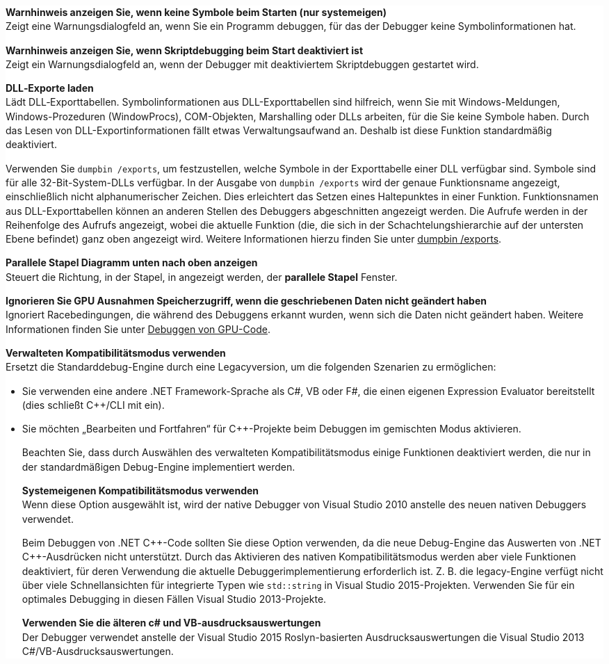  **Warnhinweis anzeigen Sie, wenn keine Symbole beim Starten (nur systemeigen)**  
 Zeigt eine Warnungsdialogfeld an, wenn Sie ein Programm debuggen, für das der Debugger keine Symbolinformationen hat.  
  
 **Warnhinweis anzeigen Sie, wenn Skriptdebugging beim Start deaktiviert ist**  
 Zeigt ein Warnungsdialogfeld an, wenn der Debugger mit deaktiviertem Skriptdebuggen gestartet wird.  
  
 **DLL‑Exporte laden**  
 Lädt DLL‑Exporttabellen. Symbolinformationen aus DLL-Exporttabellen sind hilfreich, wenn Sie mit Windows-Meldungen, Windows-Prozeduren (WindowProcs), COM-Objekten, Marshalling oder DLLs arbeiten, für die Sie keine Symbole haben. Durch das Lesen von DLL-Exportinformationen fällt etwas Verwaltungsaufwand an. Deshalb ist diese Funktion standardmäßig deaktiviert.  
  
 Verwenden Sie `dumpbin /exports`, um festzustellen, welche Symbole in der Exporttabelle einer DLL verfügbar sind. Symbole sind für alle 32-Bit-System-DLLs verfügbar. In der Ausgabe von `dumpbin /exports` wird der genaue Funktionsname angezeigt, einschließlich nicht alphanumerischer Zeichen. Dies erleichtert das Setzen eines Haltepunktes in einer Funktion. Funktionsnamen aus DLL-Exporttabellen können an anderen Stellen des Debuggers abgeschnitten angezeigt werden. Die Aufrufe werden in der Reihenfolge des Aufrufs angezeigt, wobei die aktuelle Funktion (die, die sich in der Schachtelungshierarchie auf der untersten Ebene befindet) ganz oben angezeigt wird. Weitere Informationen hierzu finden Sie unter [dumpbin /exports](http://msdn.microsoft.com/library/2971ab7e-4ee6-478b-9c85-cda42a4ce1bf).  
  
 **Parallele Stapel Diagramm unten nach oben anzeigen**  
 Steuert die Richtung, in der Stapel, in angezeigt werden, der **parallele Stapel** Fenster.  
  
 **Ignorieren Sie GPU Ausnahmen Speicherzugriff, wenn die geschriebenen Daten nicht geändert haben**  
 Ignoriert Racebedingungen, die während des Debuggens erkannt wurden, wenn sich die Daten nicht geändert haben. Weitere Informationen finden Sie unter [Debuggen von GPU-Code](../debugger/debugging-gpu-code.md).  
  
 **Verwalteten Kompatibilitätsmodus verwenden**  
 Ersetzt die Standarddebug-Engine durch eine Legacyversion, um die folgenden Szenarien zu ermöglichen:  
  
- Sie verwenden eine andere .NET Framework-Sprache als C#, VB oder F#, die einen eigenen Expression Evaluator bereitstellt (dies schließt C++/CLI mit ein).  
  
- Sie möchten „Bearbeiten und Fortfahren“ für C++-Projekte beim Debuggen im gemischten Modus aktivieren.  
  
  Beachten Sie, dass durch Auswählen des verwalteten Kompatibilitätsmodus einige Funktionen deaktiviert werden, die nur in der standardmäßigen Debug-Engine implementiert werden.  
  
  **Systemeigenen Kompatibilitätsmodus verwenden**  
  Wenn diese Option ausgewählt ist, wird der native Debugger von Visual Studio 2010 anstelle des neuen nativen Debuggers verwendet.  
  
  Beim Debuggen von .NET C++-Code sollten Sie diese Option verwenden, da die neue Debug-Engine das Auswerten von .NET C++-Ausdrücken nicht unterstützt. Durch das Aktivieren des nativen Kompatibilitätsmodus werden aber viele Funktionen deaktiviert, für deren Verwendung die aktuelle Debuggerimplementierung erforderlich ist. Z. B. die legacy-Engine verfügt nicht über viele Schnellansichten für integrierte Typen wie `std::string` in Visual Studio 2015-Projekten.   Verwenden Sie für ein optimales Debugging in diesen Fällen Visual Studio 2013-Projekte.  
  
  **Verwenden Sie die älteren c# und VB-ausdrucksauswertungen**  
  Der Debugger verwendet anstelle der Visual Studio 2015 Roslyn-basierten Ausdrucksauswertungen die Visual Studio 2013 C#/VB-Ausdrucksauswertungen.  
  